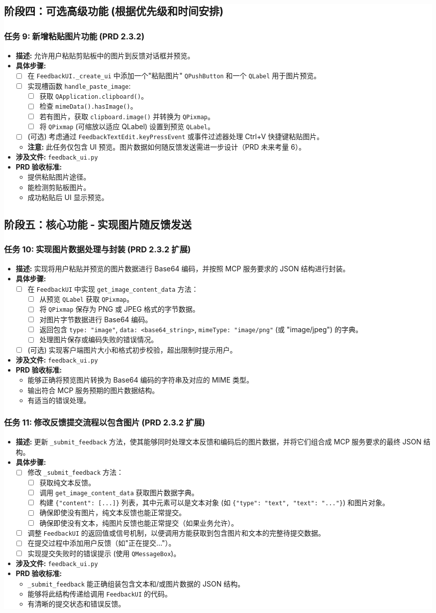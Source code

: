 
## 阶段四：可选高级功能 (根据优先级和时间安排)

### 任务 9: 新增粘贴图片功能 (PRD 2.3.2)
*   **描述:** 允许用户粘贴剪贴板中的图片到反馈对话框并预览。
*   **具体步骤:**
    *   [ ] 在 `FeedbackUI._create_ui` 中添加一个"粘贴图片" `QPushButton` 和一个 `QLabel` 用于图片预览。
    *   [ ] 实现槽函数 `handle_paste_image`:
        *   [ ] 获取 `QApplication.clipboard()`。
        *   [ ] 检查 `mimeData().hasImage()`。
        *   [ ] 若有图片，获取 `clipboard.image()` 并转换为 `QPixmap`。
        *   [ ] 将 `QPixmap` (可缩放以适应 QLabel) 设置到预览 `QLabel`。
    *   [ ] (可选) 考虑通过 `FeedbackTextEdit.keyPressEvent` 或事件过滤器处理 Ctrl+V 快捷键粘贴图片。
    *   **注意:** 此任务仅包含 UI 预览。图片数据如何随反馈发送需进一步设计（PRD 未来考量 6）。
*   **涉及文件:** `feedback_ui.py`
*   **PRD 验收标准:**
    *   提供粘贴图片途径。
    *   能检测剪贴板图片。
    *   成功粘贴后 UI 显示预览。

## 阶段五：核心功能 - 实现图片随反馈发送

### 任务 10: 实现图片数据处理与封装 (PRD 2.3.2 扩展)
*   **描述:** 实现将用户粘贴并预览的图片数据进行 Base64 编码，并按照 MCP 服务要求的 JSON 结构进行封装。
*   **具体步骤:**
    *   [ ] 在 `FeedbackUI` 中实现 `get_image_content_data` 方法：
        *   [ ] 从预览 `QLabel` 获取 `QPixmap`。
        *   [ ] 将 `QPixmap` 保存为 PNG 或 JPEG 格式的字节数据。
        *   [ ] 对图片字节数据进行 Base64 编码。
        *   [ ] 返回包含 `type: "image"`, `data: <base64_string>`, `mimeType: "image/png"` (或 "image/jpeg") 的字典。
        *   [ ] 处理图片保存或编码失败的错误情况。
    *   [ ] (可选) 实现客户端图片大小和格式初步校验，超出限制时提示用户。
*   **涉及文件:** `feedback_ui.py`
*   **PRD 验收标准:**
    *   能够正确将预览图片转换为 Base64 编码的字符串及对应的 MIME 类型。
    *   输出符合 MCP 服务预期的图片数据结构。
    *   有适当的错误处理。

### 任务 11: 修改反馈提交流程以包含图片 (PRD 2.3.2 扩展)
*   **描述:** 更新 `_submit_feedback` 方法，使其能够同时处理文本反馈和编码后的图片数据，并将它们组合成 MCP 服务要求的最终 JSON 结构。
*   **具体步骤:**
    *   [ ] 修改 `_submit_feedback` 方法：
        *   [ ] 获取纯文本反馈。
        *   [ ] 调用 `get_image_content_data` 获取图片数据字典。
        *   [ ] 构建 `{"content": [...]}` 列表，其中元素可以是文本对象 (如 `{"type": "text", "text": "..."}`) 和图片对象。
        *   [ ] 确保即使没有图片，纯文本反馈也能正常提交。
        *   [ ] 确保即使没有文本，纯图片反馈也能正常提交（如果业务允许）。
    *   [ ] 调整 `FeedbackUI` 的返回值或信号机制，以便调用方能获取到包含图片和文本的完整待提交数据。
    *   [ ] 在提交过程中添加用户反馈（如"正在提交…"）。
    *   [ ] 实现提交失败时的错误提示 (使用 `QMessageBox`)。
*   **涉及文件:** `feedback_ui.py`
*   **PRD 验收标准:**
    *   `_submit_feedback` 能正确组装包含文本和/或图片数据的 JSON 结构。
    *   能够将此结构传递给调用 `FeedbackUI` 的代码。
    *   有清晰的提交状态和错误反馈。
